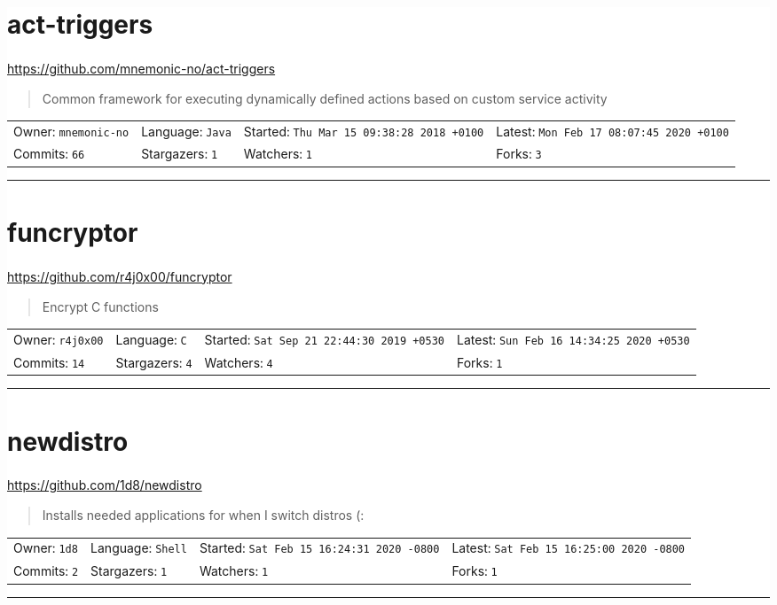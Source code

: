 
# act-triggers

https://github.com/mnemonic-no/act-triggers
<blockquote>
Common framework for executing dynamically defined actions based on custom service activity
</blockquote>

<table>
<tr><td>Owner: <code>mnemonic-no</code></td>
    <td>Language: <code>Java</code></td>
    <td>Started: <code>Thu Mar 15 09:38:28 2018 +0100</code></td>
    <td>Latest: <code>Mon Feb 17 08:07:45 2020 +0100</code></td></tr>
<tr><td>Commits: <code>66</code></td>
    <td>Stargazers: <code>1</code></td>
    <td>Watchers: <code>1</code></td>
    <td>Forks: <code>3</code></td></tr>
</table>

---

# funcryptor

https://github.com/r4j0x00/funcryptor
<blockquote>
Encrypt C functions
</blockquote>

<table>
<tr><td>Owner: <code>r4j0x00</code></td>
    <td>Language: <code>C</code></td>
    <td>Started: <code>Sat Sep 21 22:44:30 2019 +0530</code></td>
    <td>Latest: <code>Sun Feb 16 14:34:25 2020 +0530</code></td></tr>
<tr><td>Commits: <code>14</code></td>
    <td>Stargazers: <code>4</code></td>
    <td>Watchers: <code>4</code></td>
    <td>Forks: <code>1</code></td></tr>
</table>

---

# newdistro

https://github.com/1d8/newdistro
<blockquote>
Installs needed applications for when I switch distros (:
</blockquote>

<table>
<tr><td>Owner: <code>1d8</code></td>
    <td>Language: <code>Shell</code></td>
    <td>Started: <code>Sat Feb 15 16:24:31 2020 -0800</code></td>
    <td>Latest: <code>Sat Feb 15 16:25:00 2020 -0800</code></td></tr>
<tr><td>Commits: <code>2</code></td>
    <td>Stargazers: <code>1</code></td>
    <td>Watchers: <code>1</code></td>
    <td>Forks: <code>1</code></td></tr>
</table>

---